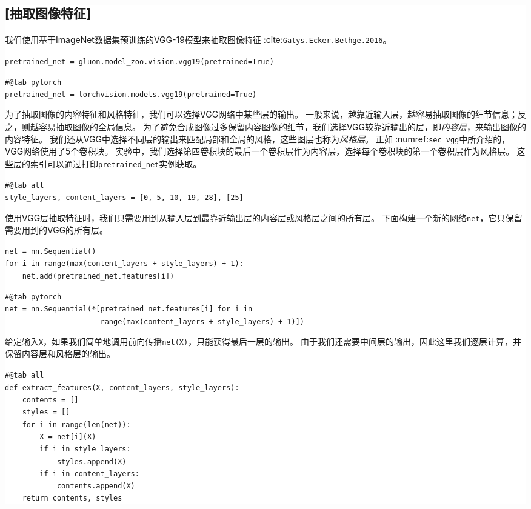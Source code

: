## [**抽取图像特征**]

我们使用基于ImageNet数据集预训练的VGG-19模型来抽取图像特征 :cite:`Gatys.Ecker.Bethge.2016`。

```{.python .input}
pretrained_net = gluon.model_zoo.vision.vgg19(pretrained=True)
```

```{.python .input}
#@tab pytorch
pretrained_net = torchvision.models.vgg19(pretrained=True)
```

为了抽取图像的内容特征和风格特征，我们可以选择VGG网络中某些层的输出。
一般来说，越靠近输入层，越容易抽取图像的细节信息；反之，则越容易抽取图像的全局信息。
为了避免合成图像过多保留内容图像的细节，我们选择VGG较靠近输出的层，即*内容层*，来输出图像的内容特征。
我们还从VGG中选择不同层的输出来匹配局部和全局的风格，这些图层也称为*风格层*。
正如 :numref:`sec_vgg`中所介绍的，VGG网络使用了5个卷积块。
实验中，我们选择第四卷积块的最后一个卷积层作为内容层，选择每个卷积块的第一个卷积层作为风格层。
这些层的索引可以通过打印`pretrained_net`实例获取。

```{.python .input}
#@tab all
style_layers, content_layers = [0, 5, 10, 19, 28], [25]
```

使用VGG层抽取特征时，我们只需要用到从输入层到最靠近输出层的内容层或风格层之间的所有层。
下面构建一个新的网络`net`，它只保留需要用到的VGG的所有层。

```{.python .input}
net = nn.Sequential()
for i in range(max(content_layers + style_layers) + 1):
    net.add(pretrained_net.features[i])
```

```{.python .input}
#@tab pytorch
net = nn.Sequential(*[pretrained_net.features[i] for i in
                      range(max(content_layers + style_layers) + 1)])
```

给定输入`X`，如果我们简单地调用前向传播`net(X)`，只能获得最后一层的输出。
由于我们还需要中间层的输出，因此这里我们逐层计算，并保留内容层和风格层的输出。

```{.python .input}
#@tab all
def extract_features(X, content_layers, style_layers):
    contents = []
    styles = []
    for i in range(len(net)):
        X = net[i](X)
        if i in style_layers:
            styles.append(X)
        if i in content_layers:
            contents.append(X)
    return contents, styles
```
